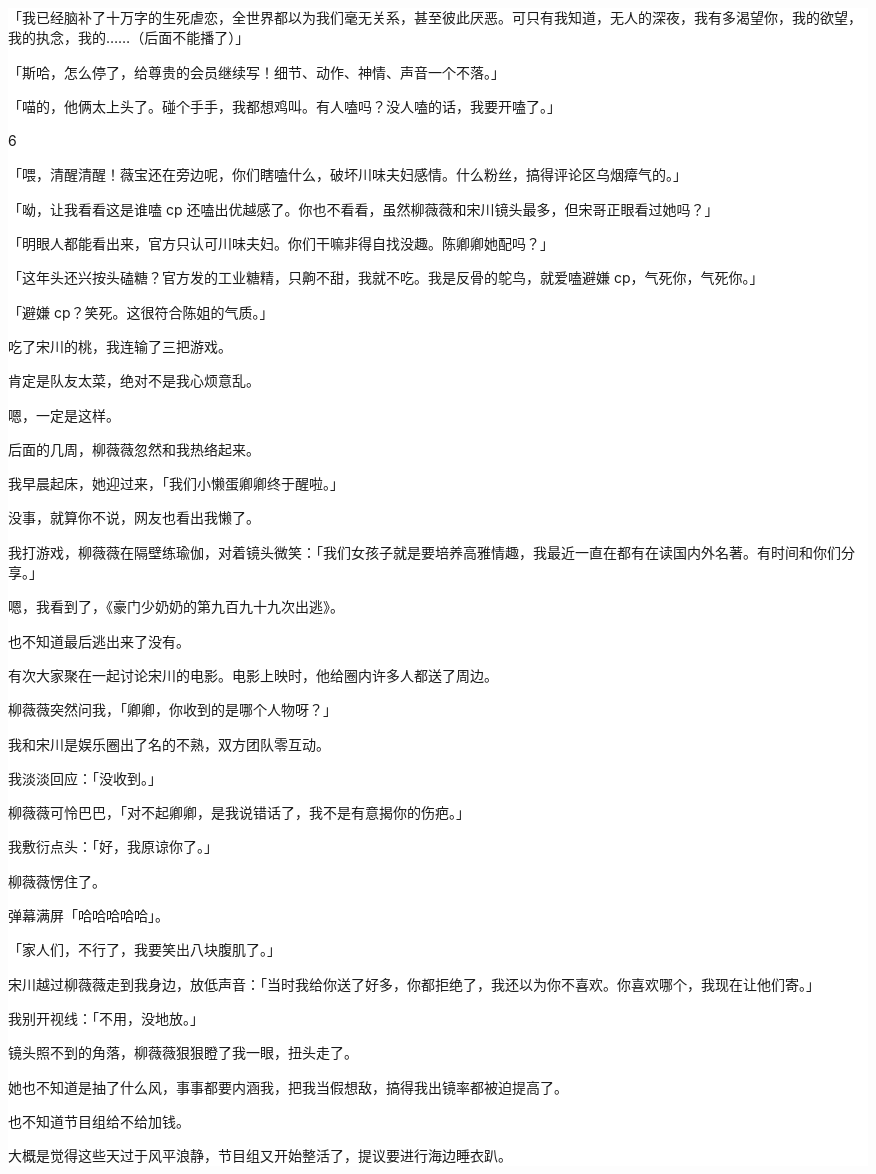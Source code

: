 「我已经脑补了十万字的生死虐恋，全世界都以为我们毫无关系，甚至彼此厌恶。可只有我知道，无人的深夜，我有多渴望你，我的欲望，我的执念，我的……（后面不能播了）」

「斯哈，怎么停了，给尊贵的会员继续写！细节、动作、神情、声音一个不落。」

「喵的，他俩太上头了。碰个手手，我都想鸡叫。有人嗑吗？没人嗑的话，我要开嗑了。」

6

「喂，清醒清醒！薇宝还在旁边呢，你们瞎嗑什么，破坏川味夫妇感情。什么粉丝，搞得评论区乌烟瘴气的。」

「呦，让我看看这是谁嗑 cp 还嗑出优越感了。你也不看看，虽然柳薇薇和宋川镜头最多，但宋哥正眼看过她吗？」

「明眼人都能看出来，官方只认可川味夫妇。你们干嘛非得自找没趣。陈卿卿她配吗？」

「这年头还兴按头磕糖？官方发的工业糖精，只齁不甜，我就不吃。我是反骨的鸵鸟，就爱嗑避嫌 cp，气死你，气死你。」

「避嫌 cp？笑死。这很符合陈姐的气质。」

吃了宋川的桃，我连输了三把游戏。

肯定是队友太菜，绝对不是我心烦意乱。

嗯，一定是这样。

后面的几周，柳薇薇忽然和我热络起来。

我早晨起床，她迎过来，「我们小懒蛋卿卿终于醒啦。」

没事，就算你不说，网友也看出我懒了。

我打游戏，柳薇薇在隔壁练瑜伽，对着镜头微笑：「我们女孩子就是要培养高雅情趣，我最近一直在都有在读国内外名著。有时间和你们分享。」

嗯，我看到了，《豪门少奶奶的第九百九十九次出逃》。

也不知道最后逃出来了没有。

有次大家聚在一起讨论宋川的电影。电影上映时，他给圈内许多人都送了周边。

柳薇薇突然问我，「卿卿，你收到的是哪个人物呀？」

我和宋川是娱乐圈出了名的不熟，双方团队零互动。

我淡淡回应：「没收到。」

柳薇薇可怜巴巴，「对不起卿卿，是我说错话了，我不是有意揭你的伤疤。」

我敷衍点头：「好，我原谅你了。」

柳薇薇愣住了。

弹幕满屏「哈哈哈哈哈」。

「家人们，不行了，我要笑出八块腹肌了。」

宋川越过柳薇薇走到我身边，放低声音：「当时我给你送了好多，你都拒绝了，我还以为你不喜欢。你喜欢哪个，我现在让他们寄。」

我别开视线：「不用，没地放。」

镜头照不到的角落，柳薇薇狠狠瞪了我一眼，扭头走了。

她也不知道是抽了什么风，事事都要内涵我，把我当假想敌，搞得我出镜率都被迫提高了。

也不知道节目组给不给加钱。

大概是觉得这些天过于风平浪静，节目组又开始整活了，提议要进行海边睡衣趴。
